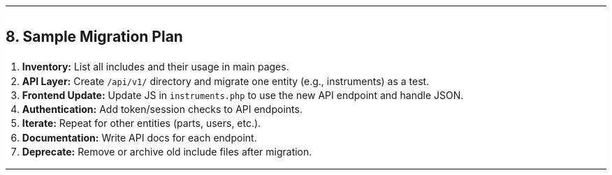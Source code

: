 
---

## 8. Sample Migration Plan

1. **Inventory:** List all includes and their usage in main pages.
2. **API Layer:** Create `/api/v1/` directory and migrate one entity (e.g., instruments) as a test.
3. **Frontend Update:** Update JS in `instruments.php` to use the new API endpoint and handle JSON.
4. **Authentication:** Add token/session checks to API endpoints.
5. **Iterate:** Repeat for other entities (parts, users, etc.).
6. **Documentation:** Write API docs for each endpoint.
7. **Deprecate:** Remove or archive old include files after migration.

---
